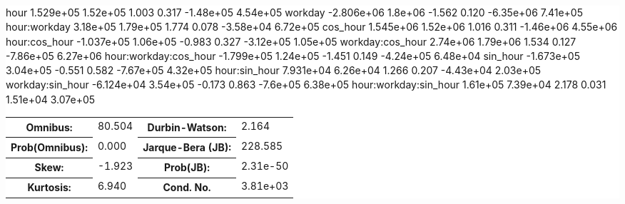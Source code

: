</tr>
<tr>
  <th>hour</th>                  <td> 1.529e+05</td> <td> 1.52e+05</td> <td>    1.003</td> <td> 0.317</td> <td>-1.48e+05  4.54e+05</td>
</tr>
<tr>
  <th>workday</th>               <td>-2.806e+06</td> <td>  1.8e+06</td> <td>   -1.562</td> <td> 0.120</td> <td>-6.35e+06  7.41e+05</td>
</tr>
<tr>
  <th>hour:workday</th>          <td>  3.18e+05</td> <td> 1.79e+05</td> <td>    1.774</td> <td> 0.078</td> <td>-3.58e+04  6.72e+05</td>
</tr>
<tr>
  <th>cos_hour</th>              <td> 1.545e+06</td> <td> 1.52e+06</td> <td>    1.016</td> <td> 0.311</td> <td>-1.46e+06  4.55e+06</td>
</tr>
<tr>
  <th>hour:cos_hour</th>         <td>-1.037e+05</td> <td> 1.06e+05</td> <td>   -0.983</td> <td> 0.327</td> <td>-3.12e+05  1.05e+05</td>
</tr>
<tr>
  <th>workday:cos_hour</th>      <td>  2.74e+06</td> <td> 1.79e+06</td> <td>    1.534</td> <td> 0.127</td> <td>-7.86e+05  6.27e+06</td>
</tr>
<tr>
  <th>hour:workday:cos_hour</th> <td>-1.799e+05</td> <td> 1.24e+05</td> <td>   -1.451</td> <td> 0.149</td> <td>-4.24e+05  6.48e+04</td>
</tr>
<tr>
  <th>sin_hour</th>              <td>-1.673e+05</td> <td> 3.04e+05</td> <td>   -0.551</td> <td> 0.582</td> <td>-7.67e+05  4.32e+05</td>
</tr>
<tr>
  <th>hour:sin_hour</th>         <td> 7.931e+04</td> <td> 6.26e+04</td> <td>    1.266</td> <td> 0.207</td> <td>-4.43e+04  2.03e+05</td>
</tr>
<tr>
  <th>workday:sin_hour</th>      <td>-6.124e+04</td> <td> 3.54e+05</td> <td>   -0.173</td> <td> 0.863</td> <td> -7.6e+05  6.38e+05</td>
</tr>
<tr>
  <th>hour:workday:sin_hour</th> <td>  1.61e+05</td> <td> 7.39e+04</td> <td>    2.178</td> <td> 0.031</td> <td> 1.51e+04  3.07e+05</td>
</tr>
</table>
<table class="simpletable">
<tr>
  <th>Omnibus:</th>       <td>80.504</td> <th>  Durbin-Watson:     </th> <td>   2.164</td>
</tr>
<tr>
  <th>Prob(Omnibus):</th> <td> 0.000</td> <th>  Jarque-Bera (JB):  </th> <td> 228.585</td>
</tr>
<tr>
  <th>Skew:</th>          <td>-1.923</td> <th>  Prob(JB):          </th> <td>2.31e-50</td>
</tr>
<tr>
  <th>Kurtosis:</th>      <td> 6.940</td> <th>  Cond. No.          </th> <td>3.81e+03</td>
</tr>
</table>
